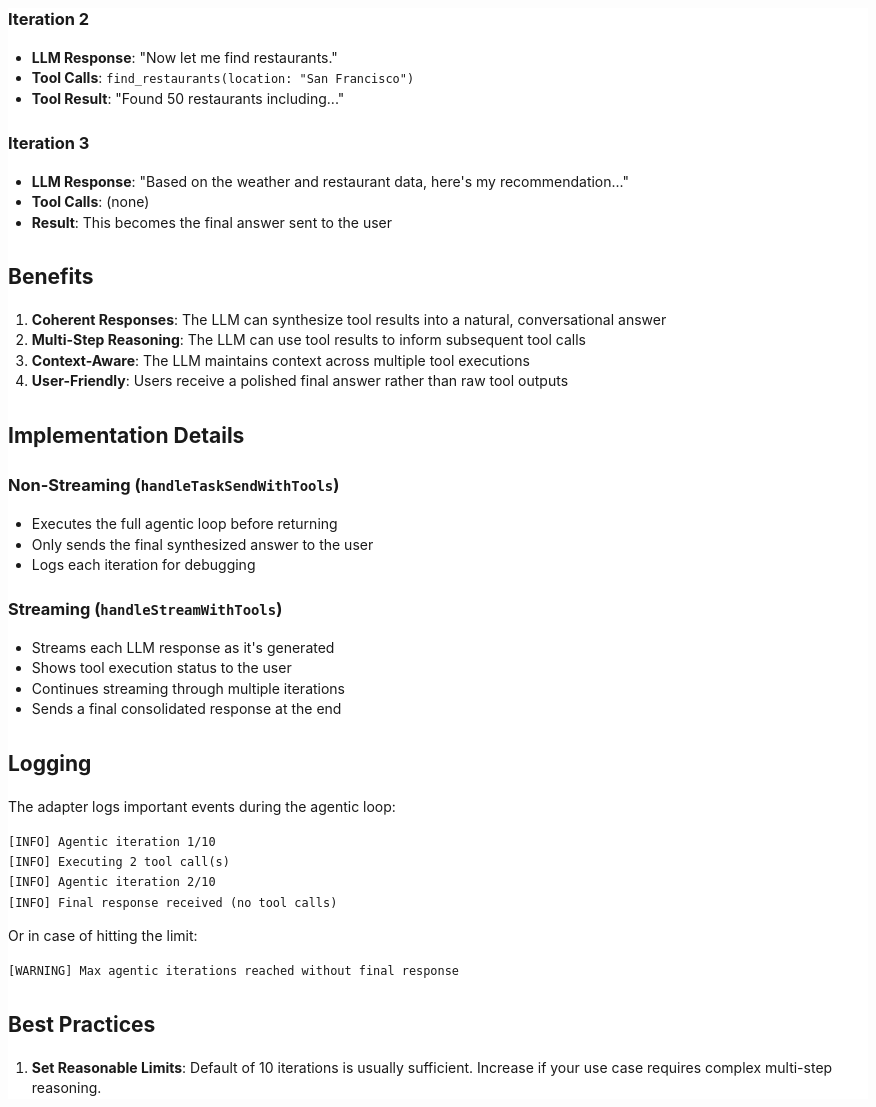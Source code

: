 ### Iteration 2
- **LLM Response**: "Now let me find restaurants."
- **Tool Calls**: `find_restaurants(location: "San Francisco")`
- **Tool Result**: "Found 50 restaurants including..."

### Iteration 3
- **LLM Response**: "Based on the weather and restaurant data, here's my recommendation..."
- **Tool Calls**: (none)
- **Result**: This becomes the final answer sent to the user

## Benefits

1. **Coherent Responses**: The LLM can synthesize tool results into a natural, conversational answer
2. **Multi-Step Reasoning**: The LLM can use tool results to inform subsequent tool calls
3. **Context-Aware**: The LLM maintains context across multiple tool executions
4. **User-Friendly**: Users receive a polished final answer rather than raw tool outputs

## Implementation Details

### Non-Streaming (`handleTaskSendWithTools`)
- Executes the full agentic loop before returning
- Only sends the final synthesized answer to the user
- Logs each iteration for debugging

### Streaming (`handleStreamWithTools`)
- Streams each LLM response as it's generated
- Shows tool execution status to the user
- Continues streaming through multiple iterations
- Sends a final consolidated response at the end

## Logging

The adapter logs important events during the agentic loop:

```
[INFO] Agentic iteration 1/10
[INFO] Executing 2 tool call(s)
[INFO] Agentic iteration 2/10
[INFO] Final response received (no tool calls)
```

Or in case of hitting the limit:

```
[WARNING] Max agentic iterations reached without final response
```

## Best Practices

1. **Set Reasonable Limits**: Default of 10 iterations is usually sufficient. Increase if your use case requires complex multi-step reasoning.
